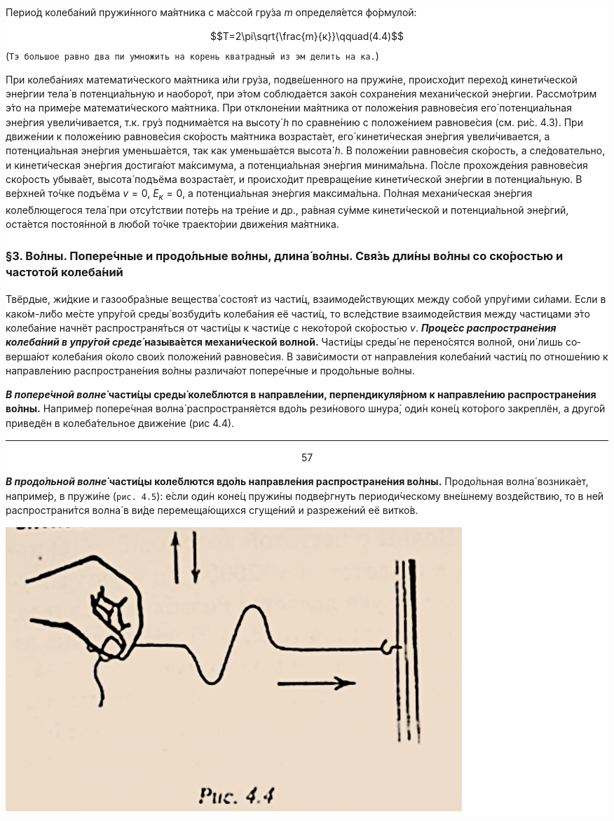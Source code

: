 Перио́д колеба́ний пружи́нного ма́ятника с ма́ссой гру́за $m$ определя́ется фо́рмулой:

$$T=2\pi\sqrt{\frac{m}{к}}\qquad(4.4)$$
(`Тэ большое равно два пи умножить на корень кватрадный из эм делить на ка.`)  


При колеба́ниях математи́ческого ма́ятника и́ли гру́за, подве́шенного на пружи́не, происхо́дит перехо́д кинети́ческой эне́ргии тела́ в потенциа́льную и наоборо́т, при э́том соблюда́ется зако́н сохране́ния механи́ческой эне́ргии. Рассмо́трим э́то на приме́ре математи́ческого ма́ятника. При отклоне́нии ма́ятника от положе́ния равнове́сия его́ потенциа́льная эне́ргия увели́чивается, т.к. гру́з поднима́ется на высоту́ $h$ по сравне́нию с положе́нием равнове́сия (см. ри́с. 4.3). При движе́нии к положе́нию равнове́сия ско́рость ма́ятника возраста́ет, его́ кинети́ческая эне́ргия увели́чивается, а потенциа́льная эне́ргия уменьша́ется, так как уменьша́ется высота́ $h$. В положе́нии равнове́сия ско́рость, а сле́довательно, и кинети́ческая эне́ргия достига́ют ма́ксимума, а потенциа́льная эне́ргия минима́льна. По́сле прохожде́ния равнове́сия ско́рость убыва́ет, высота́ подъёма возраста́ет, и происхо́дит превраще́ние кинети́ческой эне́ргии в потенциа́льную. В ве́рхней то́чке подъёма $v=0$, $Е_к=0$, а потенциа́льная эне́ргия максима́льна. По́лная механи́ческая эне́ргия коле́блющегося тела́ при отсу́тствии поте́рь на тре́ние и др., ра́вная су́мме кинети́ческой и потенциа́льной эне́ргий, оста́ется постоя́нной в любо́й то́чке траекто́рии движе́ния ма́ятника.

### §3. Во́лны. Попере́чные и продо́льные во́лны, длина́ во́лны. Свя́зь дли́ны во́лны со ско́ростью и частото́й колеба́ний

Твёрдые, жи́дкие и газообра́зные вещества́ состоя́т из части́ц, взаимоде́й­ствующих между собо́й упру́гими си́лами. Если в како́м-ли́бо ме́сте упру́гой среды́ возбуди́ть колеба́ния её части́ц, то всле́дствие взаимоде́йствия между час­тицами э́то колеба́ние начнёт распространя́ться от части́цы к части́це с неко́то­рой ско́ростью $v$. ***Проце́сс распростране́ния колеба́ний в упру́гой среде́* называ́­ется механи́ческой волно́й.** Части́цы среды́ не перено́сятся волно́й, они́ лишь со­верша́ют колеба́ния о́коло свои́х положе́ний равнове́сия. В зави́симости от на­правле́ния колеба́ний части́ц по отноше́нию к направле́нию распростране́ния во́лны различа́ют попере́чные и продо́льные во́лны.

***В попере́чной волне́* части́цы среды́ коле́блются в направле́нии, перпенди­куля́рном к направле́нию распростране́ния во́лны.** Наприме́р попере́чная волна́ распространя́ется вдо́ль рези́нового шнура́, оди́н коне́ц кото́рого закреплён, а друго́й приведён в колеба́тельное движе́ние (рис 4.4).

___
<center>57</center>

***В продо́льной волне́* части́цы коле́блются вдо́ль направле́ния распростране́ния во́лны.** Продо́льная волна́ возника́ет, наприме́р, в пружи́не (`рис. 4.5`): е́сли оди́н коне́ц пружи́ны подве́ргнуть периоди́ческому вне́шнему возде́йствию, то в не́й распространи́тся волна́ в ви́де перемеща́ющихся сгуще́ний и разреже́ний её витко́в.

![Рис 4.4](pic/2021-4-11-pic-4.4.png)
